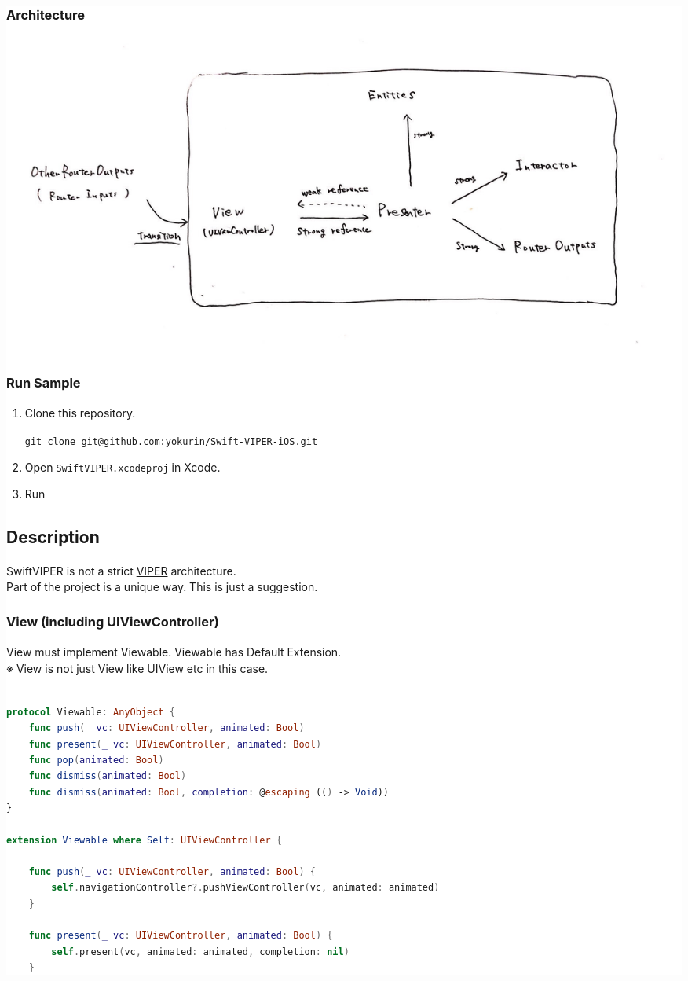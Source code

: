 ### Architecture
<img src="./READMEResources/diagram.jpg" width="100%">

### Run Sample 
1. Clone this repository.
    ```
    git clone git@github.com:yokurin/Swift-VIPER-iOS.git
    ```

2. Open `SwiftVIPER.xcodeproj` in Xcode. 

3. Run

## Description
  
SwiftVIPER is not a strict [VIPER](https://cheesecakelabs.com/blog/ios-project-architecture-using-viper/) architecture.   
Part of the project is a unique way. This is just a suggestion. 


### View (including UIViewController)
View must implement Viewable. Viewable has Default Extension.  
※ View is not just View like UIView etc in this case.

```swift

protocol Viewable: AnyObject {
    func push(_ vc: UIViewController, animated: Bool)
    func present(_ vc: UIViewController, animated: Bool)
    func pop(animated: Bool)
    func dismiss(animated: Bool)
    func dismiss(animated: Bool, completion: @escaping (() -> Void))
}

extension Viewable where Self: UIViewController {

    func push(_ vc: UIViewController, animated: Bool) {
        self.navigationController?.pushViewController(vc, animated: animated)
    }

    func present(_ vc: UIViewController, animated: Bool) {
        self.present(vc, animated: animated, completion: nil)
    }

```